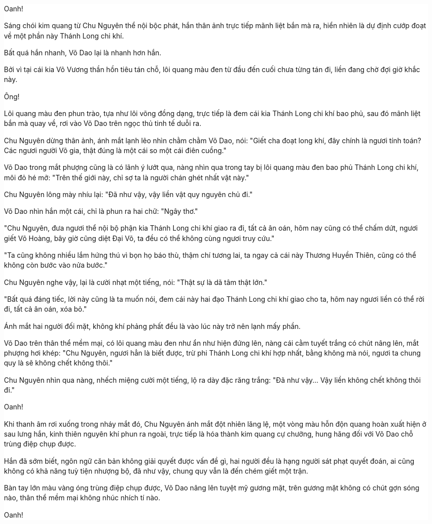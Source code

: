 Oanh!

Sáng chói kim quang từ Chu Nguyên thể nội bộc phát, hắn thân ảnh trực tiếp mãnh liệt bắn mà ra, hiển nhiên là dự định cướp đoạt về một phần này Thánh Long chi khí.

Bất quá hắn nhanh, Võ Dao lại là nhanh hơn hắn.

Bởi vì tại cái kia Võ Vương thần hồn tiêu tán chỗ, lôi quang màu đen từ đầu đến cuối chưa từng tán đi, liền đang chờ đợi giờ khắc này.

Ông!

Lôi quang màu đen phun trào, tựa như lôi võng đồng dạng, trực tiếp là đem cái kia Thánh Long chi khí bao phủ, sau đó mãnh liệt bắn mà quay về, rơi vào Võ Dao trên ngọc thủ tinh tế duỗi ra.

Chu Nguyên dừng thân ảnh, ánh mắt lạnh lẽo nhìn chằm chằm Võ Dao, nói: "Giết cha đoạt long khí, đây chính là ngươi tính toán? Các ngươi người Võ gia, thật đúng là một cái so một cái điên cuồng."

Võ Dao trong mắt phượng cũng là có lãnh ý lướt qua, nàng nhìn qua trong tay bị lôi quang màu đen bao phủ Thánh Long chi khí, môi đỏ hé mở: "Trên thế giới này, chỉ sợ ta là người chán ghét nhất vật này."

Chu Nguyên lông mày nhíu lại: "Đã như vậy, vậy liền vật quy nguyên chủ đi."

Võ Dao nhìn hắn một cái, chỉ là phun ra hai chữ: "Ngây thơ."

"Chu Nguyên, đưa ngươi thể nội bộ phận kia Thánh Long chi khí giao ra đi, tất cả ân oán, hôm nay cũng có thể chấm dứt, ngươi giết Võ Hoàng, bây giờ cũng diệt Đại Võ, ta đều có thể không cùng ngươi truy cứu."

"Ta cũng không nhiều lắm hứng thú vì bọn họ báo thù, thậm chí tương lai, ta ngay cả cái này Thương Huyền Thiên, cũng có thể không còn bước vào nửa bước."

Chu Nguyên nghe vậy, lại là cười nhạt một tiếng, nói: "Thật sự là dã tâm thật lớn."

"Bất quá đáng tiếc, lời này cũng là ta muốn nói, đem cái này hai đạo Thánh Long chi khí giao cho ta, hôm nay ngươi liền có thể rời đi, tất cả ân oán, xóa bỏ."

Ánh mắt hai người đối mặt, không khí phảng phất đều là vào lúc này trở nên lạnh mấy phần.

Võ Dao trên thân thể mềm mại, có lôi quang màu đen như ẩn như hiện đứng lên, nàng cái cằm tuyết trắng có chút nâng lên, mắt phượng hơi khép: "Chu Nguyên, ngươi hẳn là biết được, trừ phi Thánh Long chi khí hợp nhất, bằng không mà nói, ngươi ta chung quy là sẽ không chết không thôi."

Chu Nguyên nhìn qua nàng, nhếch miệng cười một tiếng, lộ ra dày đặc răng trắng: "Đã như vậy... Vậy liền không chết không thôi đi."

Oanh!

Khi thanh âm rơi xuống trong nháy mắt đó, Chu Nguyên ánh mắt đột nhiên lăng lệ, một vòng màu hỗn độn quang hoàn xuất hiện ở sau lưng hắn, kinh thiên nguyên khí phun ra ngoài, trực tiếp là hóa thành kim quang cự chưởng, hung hăng đối với Võ Dao chỗ trùng điệp chụp được.

Hắn đã sớm biết, ngôn ngữ căn bản không giải quyết được vấn đề gì, hai người đều là hạng người sát phạt quyết đoán, ai cũng không có khả năng tuỳ tiện nhượng bộ, đã như vậy, chung quy vẫn là đến chém giết một trận.

Bàn tay lớn màu vàng óng trùng điệp chụp được, Võ Dao nâng lên tuyệt mỹ gương mặt, trên gương mặt không có chút gợn sóng nào, thân thể mềm mại không nhúc nhích tí nào.

Oanh!

